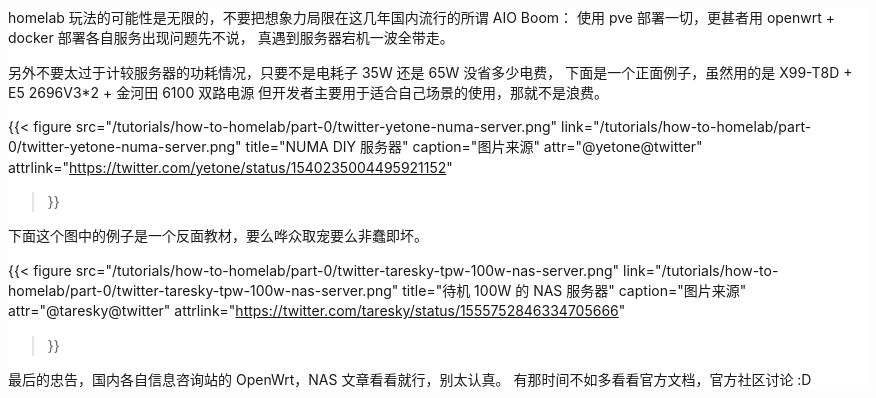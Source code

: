 homelab 玩法的可能性是无限的，不要把想象力局限在这几年国内流行的所谓 AIO Boom：
使用 pve 部署一切，更甚者用 openwrt + docker 部署各自服务出现问题先不说，
真遇到服务器宕机一波全带走。

另外不要太过于计较服务器的功耗情况，只要不是电耗子 35W 还是 65W 没省多少电费，
下面是一个正面例子，虽然用的是 X99-T8D + E5 2696V3*2 + 金河田 6100 双路电源
但开发者主要用于适合自己场景的使用，那就不是浪费。

{{< figure src="/tutorials/how-to-homelab/part-0/twitter-yetone-numa-server.png"
    link="/tutorials/how-to-homelab/part-0/twitter-yetone-numa-server.png"
    title="NUMA DIY 服务器"
    caption="图片来源"
    attr="@yetone@twitter"
    attrlink="https://twitter.com/yetone/status/1540235004495921152"
>}}

下面这个图中的例子是一个反面教材，要么哗众取宠要么非蠢即坏。

{{< figure src="/tutorials/how-to-homelab/part-0/twitter-taresky-tpw-100w-nas-server.png"
    link="/tutorials/how-to-homelab/part-0/twitter-taresky-tpw-100w-nas-server.png"
    title="待机 100W 的 NAS 服务器"
    caption="图片来源"
    attr="@taresky@twitter"
    attrlink="https://twitter.com/taresky/status/1555752846334705666"
>}}

最后的忠告，国内各自信息咨询站的 OpenWrt，NAS 文章看看就行，别太认真。
有那时间不如多看看官方文档，官方社区讨论 :D
